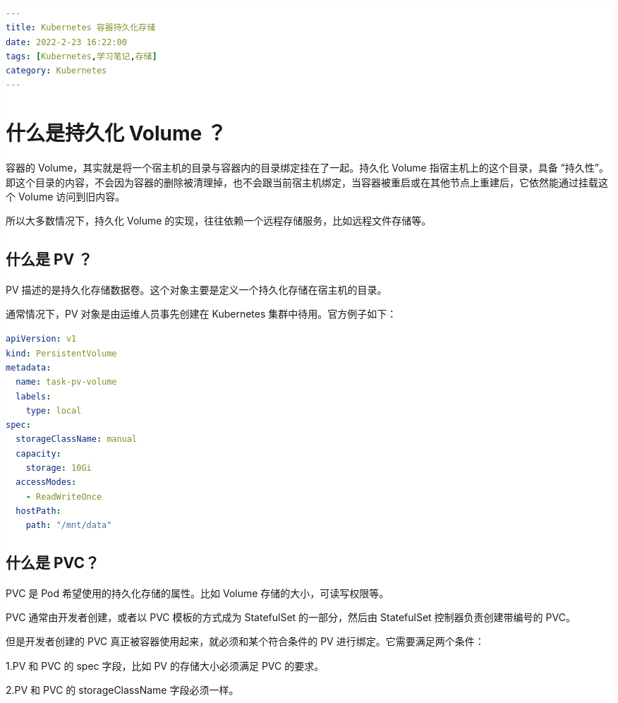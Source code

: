 ```yaml
---
title: Kubernetes 容器持久化存储
date: 2022-2-23 16:22:00
tags: [Kubernetes,学习笔记,存储]
category: Kubernetes
---
```




# 什么是持久化 Volume ？

容器的 Volume，其实就是将一个宿主机的目录与容器内的目录绑定挂在了一起。持久化 Volume 指宿主机上的这个目录，具备 “持久性”。即这个目录的内容，不会因为容器的删除被清理掉，也不会跟当前宿主机绑定，当容器被重启或在其他节点上重建后，它依然能通过挂载这个 Volume 访问到旧内容。

所以大多数情况下，持久化 Volume 的实现，往往依赖一个远程存储服务，比如远程文件存储等。



## 什么是 PV ？

PV 描述的是持久化存储数据卷。这个对象主要是定义一个持久化存储在宿主机的目录。

通常情况下，PV 对象是由运维人员事先创建在 Kubernetes 集群中待用。官方例子如下：

```yaml
apiVersion: v1
kind: PersistentVolume
metadata:
  name: task-pv-volume
  labels:
    type: local
spec:
  storageClassName: manual
  capacity:
    storage: 10Gi
  accessModes:
    - ReadWriteOnce
  hostPath:
    path: "/mnt/data"
```



## 什么是 PVC？

PVC 是 Pod 希望使用的持久化存储的属性。比如 Volume 存储的大小，可读写权限等。

PVC 通常由开发者创建，或者以 PVC 模板的方式成为 StatefulSet 的一部分，然后由 StatefulSet 控制器负责创建带编号的 PVC。

但是开发者创建的 PVC 真正被容器使用起来，就必须和某个符合条件的 PV 进行绑定。它需要满足两个条件：

1.PV 和 PVC 的 spec 字段，比如 PV 的存储大小必须满足 PVC 的要求。

2.PV 和 PVC 的 storageClassName 字段必须一样。


[如何编写 CSI 插件]: 	"https://mritd.com/2020/08/19/how-to-write-a-csi-driver-for-kubernetes/"